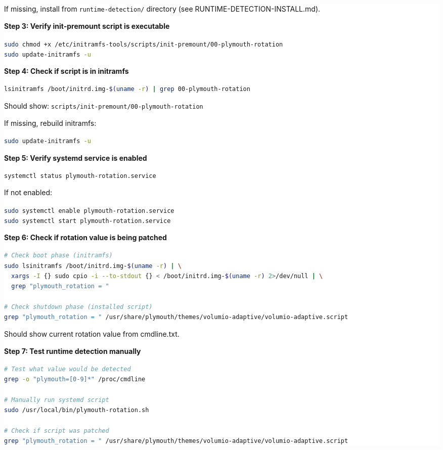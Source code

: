 If missing, install from `runtime-detection/` directory (see RUNTIME-DETECTION-INSTALL.md).

**Step 3: Verify init-premount script is executable**

```bash
sudo chmod +x /etc/initramfs-tools/scripts/init-premount/00-plymouth-rotation
sudo update-initramfs -u
```

**Step 4: Check if script is in initramfs**

```bash
lsinitramfs /boot/initrd.img-$(uname -r) | grep 00-plymouth-rotation
```

Should show: `scripts/init-premount/00-plymouth-rotation`

If missing, rebuild initramfs:

```bash
sudo update-initramfs -u
```

**Step 5: Verify systemd service is enabled**

```bash
systemctl status plymouth-rotation.service
```

If not enabled:

```bash
sudo systemctl enable plymouth-rotation.service
sudo systemctl start plymouth-rotation.service
```

**Step 6: Check if rotation value is being patched**

```bash
# Check boot phase (initramfs)
sudo lsinitramfs /boot/initrd.img-$(uname -r) | \
  xargs -I {} sudo cpio -i --to-stdout {} < /boot/initrd.img-$(uname -r) 2>/dev/null | \
  grep "plymouth_rotation = "

# Check shutdown phase (installed script)
grep "plymouth_rotation = " /usr/share/plymouth/themes/volumio-adaptive/volumio-adaptive.script
```

Should show current rotation value from cmdline.txt.

**Step 7: Test runtime detection manually**

```bash
# Test what value would be detected
grep -o "plymouth=[0-9]*" /proc/cmdline

# Manually run systemd script
sudo /usr/local/bin/plymouth-rotation.sh

# Check if script was patched
grep "plymouth_rotation = " /usr/share/plymouth/themes/volumio-adaptive/volumio-adaptive.script
```
